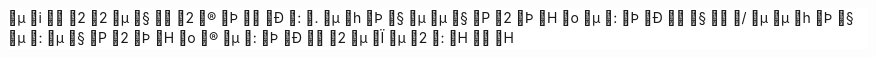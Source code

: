 µ
i

2
2
µ
§

2
®
Þ

Ð
:
.
µ
h
Þ
§
µ
µ
§
P
2
Þ
H
o
µ
:
Þ
Ð

§

/
µ
µ
h
Þ
§
µ
:
µ
§
P
2
Þ
H
o
®
µ
:
Þ
Ð

2
µ
Ï
µ
2
:
H

H